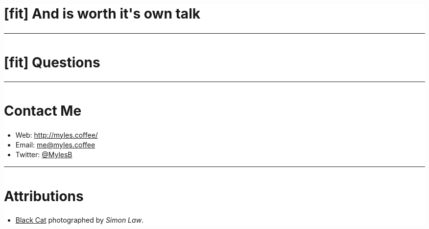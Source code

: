 # [fit] And is worth it's own talk

---

# [fit] Questions

---

# Contact Me

- Web: <http://myles.coffee/>
- Email: <me@myles.coffee>
- Twitter: [@MylesB](https://www.twitter.com/mylesb)

---

# Attributions

- [Black Cat](https://www.flickr.com/photos/sfllaw/19510514/) photographed by _Simon Law_.